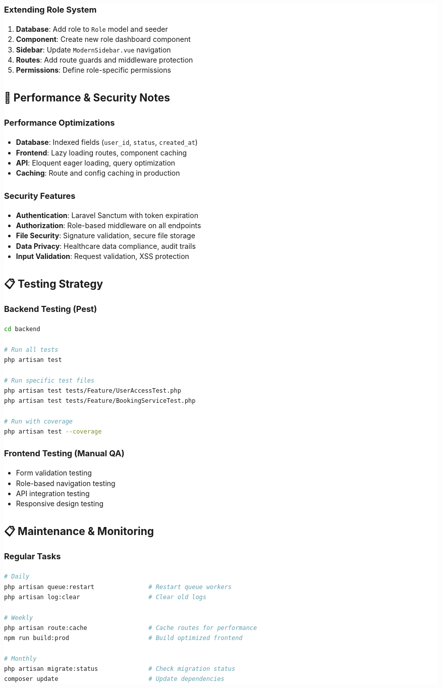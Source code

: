 ### Extending Role System
1. **Database**: Add role to `Role` model and seeder
2. **Component**: Create new role dashboard component
3. **Sidebar**: Update `ModernSidebar.vue` navigation
4. **Routes**: Add route guards and middleware protection
5. **Permissions**: Define role-specific permissions

## 🚀 Performance & Security Notes

### Performance Optimizations
- **Database**: Indexed fields (`user_id`, `status`, `created_at`)
- **Frontend**: Lazy loading routes, component caching
- **API**: Eloquent eager loading, query optimization
- **Caching**: Route and config caching in production

### Security Features
- **Authentication**: Laravel Sanctum with token expiration
- **Authorization**: Role-based middleware on all endpoints
- **File Security**: Signature validation, secure file storage
- **Data Privacy**: Healthcare data compliance, audit trails
- **Input Validation**: Request validation, XSS protection

## 📋 Testing Strategy

### Backend Testing (Pest)
```bash
cd backend

# Run all tests
php artisan test

# Run specific test files
php artisan test tests/Feature/UserAccessTest.php
php artisan test tests/Feature/BookingServiceTest.php

# Run with coverage
php artisan test --coverage
```

### Frontend Testing (Manual QA)
- Form validation testing
- Role-based navigation testing  
- API integration testing
- Responsive design testing

## 📋 Maintenance & Monitoring

### Regular Tasks
```bash
# Daily
php artisan queue:restart               # Restart queue workers
php artisan log:clear                   # Clear old logs

# Weekly  
php artisan route:cache                 # Cache routes for performance
npm run build:prod                      # Build optimized frontend

# Monthly
php artisan migrate:status              # Check migration status
composer update                         # Update dependencies
```